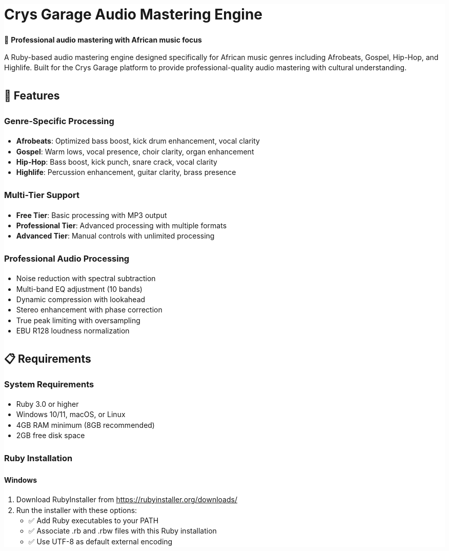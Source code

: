 # Crys Garage Audio Mastering Engine

🎵 **Professional audio mastering with African music focus**

A Ruby-based audio mastering engine designed specifically for African music genres including Afrobeats, Gospel, Hip-Hop, and Highlife. Built for the Crys Garage platform to provide professional-quality audio mastering with cultural understanding.

## 🚀 Features

### **Genre-Specific Processing**

- **Afrobeats**: Optimized bass boost, kick drum enhancement, vocal clarity
- **Gospel**: Warm lows, vocal presence, choir clarity, organ enhancement
- **Hip-Hop**: Bass boost, kick punch, snare crack, vocal clarity
- **Highlife**: Percussion enhancement, guitar clarity, brass presence

### **Multi-Tier Support**

- **Free Tier**: Basic processing with MP3 output
- **Professional Tier**: Advanced processing with multiple formats
- **Advanced Tier**: Manual controls with unlimited processing

### **Professional Audio Processing**

- Noise reduction with spectral subtraction
- Multi-band EQ adjustment (10 bands)
- Dynamic compression with lookahead
- Stereo enhancement with phase correction
- True peak limiting with oversampling
- EBU R128 loudness normalization

## 📋 Requirements

### **System Requirements**

- Ruby 3.0 or higher
- Windows 10/11, macOS, or Linux
- 4GB RAM minimum (8GB recommended)
- 2GB free disk space

### **Ruby Installation**

#### **Windows**

1. Download RubyInstaller from https://rubyinstaller.org/downloads/
2. Run the installer with these options:
   - ✅ Add Ruby executables to your PATH
   - ✅ Associate .rb and .rbw files with this Ruby installation
   - ✅ Use UTF-8 as default external encoding
